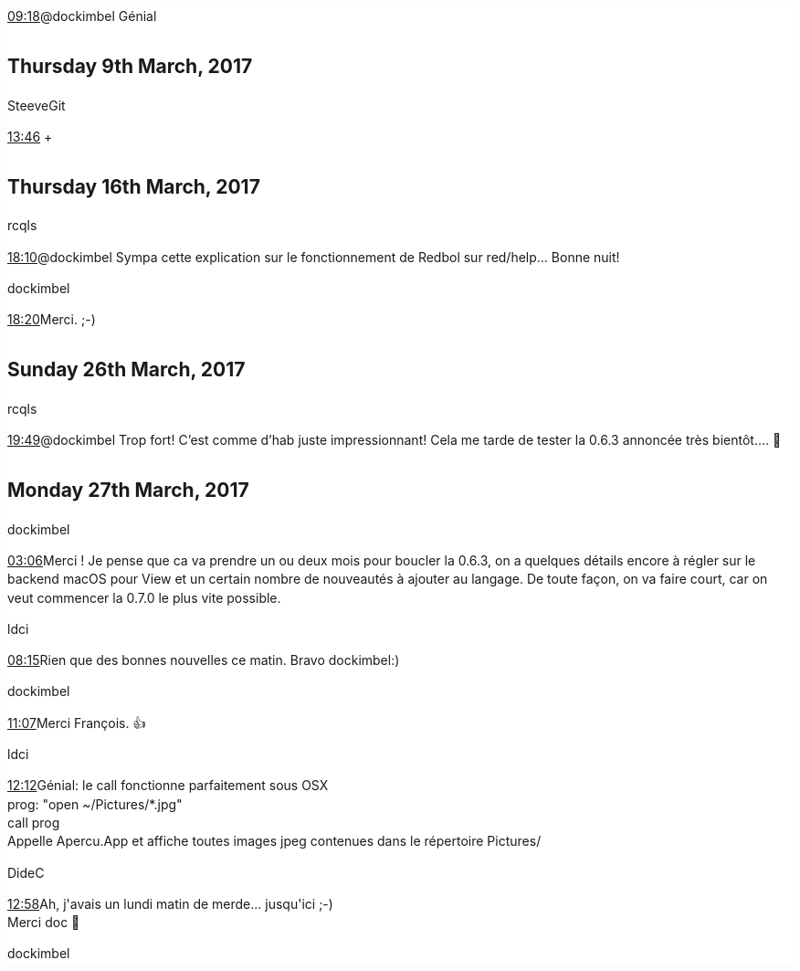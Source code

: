 [09:18](#msg58bd296d1465c46a56f0d6da)@dockimbel Génial

## Thursday 9th March, 2017

SteeveGit

[13:46](#msg58c15cac9eb1bd81481f39f3) +

## Thursday 16th March, 2017

rcqls

[18:10](#msg58cad5252215a08f049356aa)@dockimbel Sympa cette explication sur le fonctionnement de Redbol sur red/help… Bonne nuit!

dockimbel

[18:20](#msg58cad7592215a08f04936239)Merci. ;-)

## Sunday 26th March, 2017

rcqls

[19:49](#msg58d81b370e4137042ab209f9)@dockimbel Trop fort! C’est comme d’hab juste impressionnant! Cela me tarde de tester la 0.6.3 annoncée très bientôt…. :clap:

## Monday 27th March, 2017

dockimbel

[03:06](#msg58d881c54cb8d091732d4d1a)Merci ! Je pense que ca va prendre un ou deux mois pour boucler la 0.6.3, on a quelques détails encore à régler sur le backend macOS pour View et un certain nombre de nouveautés à ajouter au langage. De toute façon, on va faire court, car on veut commencer la 0.7.0 le plus vite possible.

ldci

[08:15](#msg58d8ca0d408f90be665d412e)Rien que des bonnes nouvelles ce matin. Bravo dockimbel:)

dockimbel

[11:07](#msg58d8f2618fcce56b20a0f966)Merci François. :+1:

ldci

[12:12](#msg58d90191b52518ed4db05006)Génial: le call fonctionne parfaitement sous OSX  
prog: "open ~/Pictures/\*.jpg"  
call prog  
Appelle Apercu.App et affiche toutes images jpeg contenues dans le répertoire Pictures/

DideC

[12:58](#msg58d90c727ea420cc420d5593)Ah, j'avais un lundi matin de merde... jusqu'ici ;-)  
Merci doc :clap:

dockimbel
